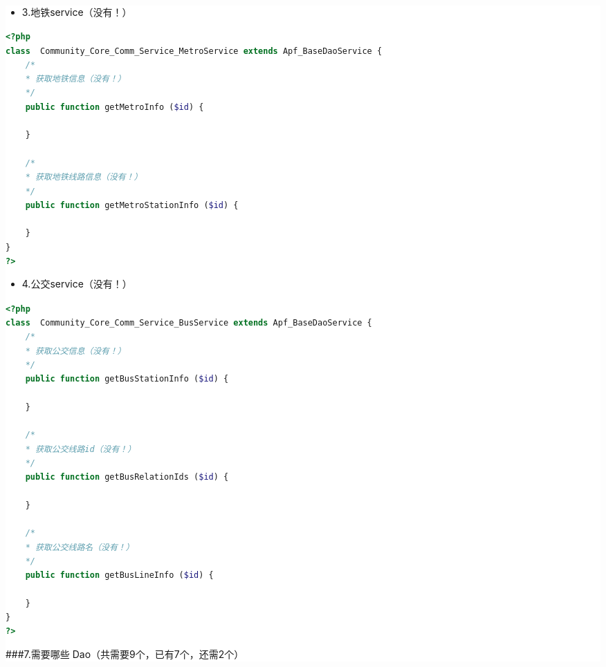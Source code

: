 * 3.地铁service（没有！）

```php
<?php
class  Community_Core_Comm_Service_MetroService extends Apf_BaseDaoService {
    /*
    * 获取地铁信息（没有！）
    */
    public function getMetroInfo ($id) {
        
    }
    
    /*
    * 获取地铁线路信息（没有！）
    */
    public function getMetroStationInfo ($id) {
        
    }
}
?>

```

* 4.公交service（没有！）

```php
<?php
class  Community_Core_Comm_Service_BusService extends Apf_BaseDaoService {
    /*
    * 获取公交信息（没有！）
    */
    public function getBusStationInfo ($id) {
        
    }
    
    /*
    * 获取公交线路id（没有！）
    */
    public function getBusRelationIds ($id) {
        
    }
    
    /*
    * 获取公交线路名（没有！）
    */
    public function getBusLineInfo ($id) {
        
    }
}
?>

```

###7.需要哪些 Dao（共需要9个，已有7个，还需2个）
